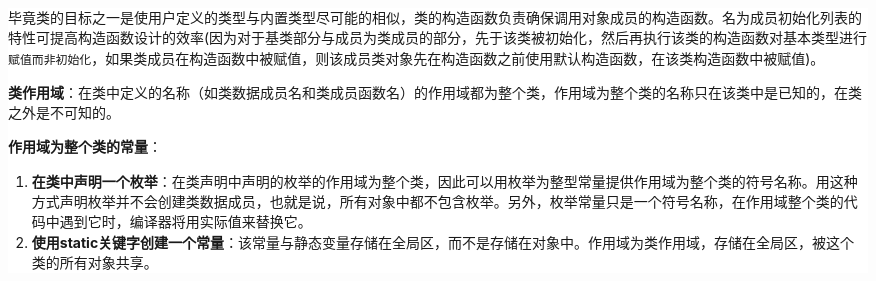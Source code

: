 毕竟类的目标之一是使用户定义的类型与内置类型尽可能的相似，类的构造函数负责确保调用对象成员的构造函数。名为成员初始化列表的特性可提高构造函数设计的效率(因为对于基类部分与成员为类成员的部分，先于该类被初始化，然后再执行该类的构造函数对基本类型进行```赋值而非初始化```，如果类成员在构造函数中被赋值，则该成员类对象先在构造函数之前使用默认构造函数，在该类构造函数中被赋值)。

**类作用域**：在类中定义的名称（如类数据成员名和类成员函数名）的作用域都为整个类，作用域为整个类的名称只在该类中是已知的，在类之外是不可知的。

**作用域为整个类的常量**：

1. **在类中声明一个枚举**：在类声明中声明的枚举的作用域为整个类，因此可以用枚举为整型常量提供作用域为整个类的符号名称。用这种方式声明枚举并不会创建类数据成员，也就是说，所有对象中都不包含枚举。另外，枚举常量只是一个符号名称，在作用域整个类的代码中遇到它时，编译器将用实际值来替换它。
2. **使用static关键字创建一个常量**：该常量与静态变量存储在全局区，而不是存储在对象中。作用域为类作用域，存储在全局区，被这个类的所有对象共享。





